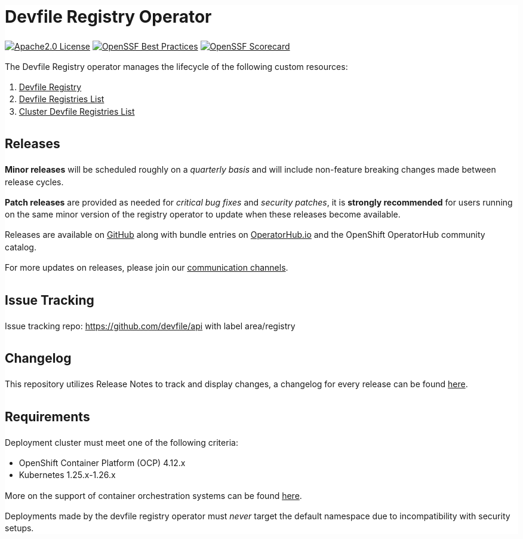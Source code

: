 
# Devfile Registry Operator

<div id="header">

[![Apache2.0 License](https://img.shields.io/badge/license-Apache2.0-brightgreen.svg)](LICENSE)
[![OpenSSF Best Practices](https://www.bestpractices.dev/projects/8256/badge)](https://www.bestpractices.dev/projects/8256)
[![OpenSSF Scorecard](https://api.securityscorecards.dev/projects/github.com/devfile/registry-operator/badge)](https://securityscorecards.dev/viewer/?uri=github.com/devfile/registry-operator)
</div>

The Devfile Registry operator manages the lifecycle of the following custom resources:
1. [Devfile Registry](DEVFILE_REGISTRY.md)
2. [Devfile Registries List](REGISTRIES_LISTS.md)
3. [Cluster Devfile Registries List](REGISTRIES_LISTS.md)

## Releases

**Minor releases** will be scheduled roughly on a _quarterly basis_ and will include non-feature breaking changes made between release cycles.

**Patch releases** are provided as needed for _critical bug fixes_ and _security patches_, it is **strongly recommended** for users running on the same minor version of the registry operator to update when these releases become available.

Releases are available on [GitHub](https://github.com/devfile/registry-operator/releases) along with bundle entries on [OperatorHub.io](https://operatorhub.io) and the OpenShift OperatorHub community catalog.

For more updates on releases, please join our [communication channels](https://devfile.io/docs/2.2.2/community#getting-involved).

## Issue Tracking

Issue tracking repo: https://github.com/devfile/api with label area/registry

## Changelog

This repository utilizes Release Notes to track and display changes, a changelog for every release can be found [here](https://github.com/devfile/registry-operator/releases).

## Requirements

Deployment cluster must meet one of the following criteria:

- OpenShift Container Platform (OCP) 4.12.x
- Kubernetes 1.25.x-1.26.x

More on the support of container orchestration systems can be 
found [here](CLUSTER_SUPPORT.md).

Deployments made by the devfile registry operator must *never* target the default namespace due to incompatibility with 
security setups.
